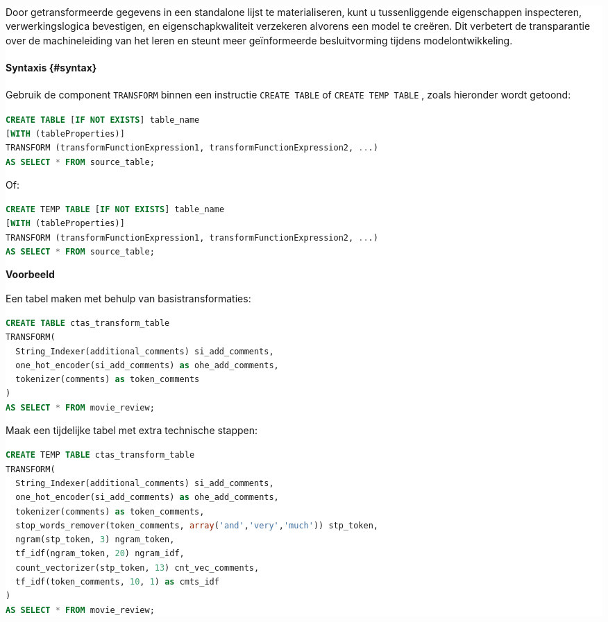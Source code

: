Door getransformeerde gegevens in een standalone lijst te materialiseren, kunt u tussenliggende eigenschappen inspecteren, verwerkingslogica bevestigen, en eigenschapkwaliteit verzekeren alvorens een model te creëren. Dit verbetert de transparantie over de machineleiding van het leren en steunt meer geïnformeerde besluitvorming tijdens modelontwikkeling.

#### Syntaxis {#syntax}

Gebruik de component `TRANSFORM` binnen een instructie `CREATE TABLE` of `CREATE TEMP TABLE` , zoals hieronder wordt getoond:

```sql
CREATE TABLE [IF NOT EXISTS] table_name
[WITH (tableProperties)]
TRANSFORM (transformFunctionExpression1, transformFunctionExpression2, ...)
AS SELECT * FROM source_table;
```

Of:

```sql
CREATE TEMP TABLE [IF NOT EXISTS] table_name
[WITH (tableProperties)]
TRANSFORM (transformFunctionExpression1, transformFunctionExpression2, ...)
AS SELECT * FROM source_table;
```

**Voorbeeld**

Een tabel maken met behulp van basistransformaties:

```sql
CREATE TABLE ctas_transform_table
TRANSFORM(
  String_Indexer(additional_comments) si_add_comments,
  one_hot_encoder(si_add_comments) as ohe_add_comments,
  tokenizer(comments) as token_comments
)
AS SELECT * FROM movie_review;
```

Maak een tijdelijke tabel met extra technische stappen:

```sql
CREATE TEMP TABLE ctas_transform_table
TRANSFORM(
  String_Indexer(additional_comments) si_add_comments,
  one_hot_encoder(si_add_comments) as ohe_add_comments,
  tokenizer(comments) as token_comments,
  stop_words_remover(token_comments, array('and','very','much')) stp_token,
  ngram(stp_token, 3) ngram_token,
  tf_idf(ngram_token, 20) ngram_idf,
  count_vectorizer(stp_token, 13) cnt_vec_comments,
  tf_idf(token_comments, 10, 1) as cmts_idf
)
AS SELECT * FROM movie_review;
```

